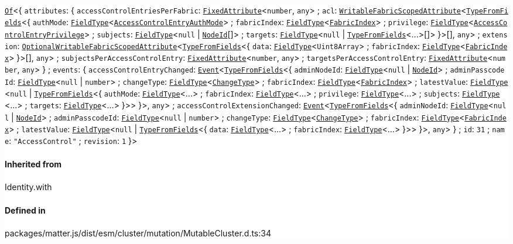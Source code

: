 [`Of`](exports_cluster.ClusterType.Of.md)\<\{ `attributes`: \{ `accessControlEntriesPerFabric`: [`FixedAttribute`](exports_cluster.FixedAttribute.md)\<`number`, `any`\> ; `acl`: [`WritableFabricScopedAttribute`](exports_cluster.WritableFabricScopedAttribute.md)\<[`TypeFromFields`](../modules/exports_tlv.md#typefromfields)\<\{ `authMode`: [`FieldType`](exports_tlv.FieldType.md)\<[`AccessControlEntryAuthMode`](../enums/exports_cluster.AccessControl.AccessControlEntryAuthMode.md)\> ; `fabricIndex`: [`FieldType`](exports_tlv.FieldType.md)\<[`FabricIndex`](../modules/exports_datatype.md#fabricindex)\> ; `privilege`: [`FieldType`](exports_tlv.FieldType.md)\<[`AccessControlEntryPrivilege`](../enums/exports_cluster.AccessControl.AccessControlEntryPrivilege.md)\> ; `subjects`: [`FieldType`](exports_tlv.FieldType.md)\<``null`` \| [`NodeId`](../modules/exports_datatype.md#nodeid)[]\> ; `targets`: [`FieldType`](exports_tlv.FieldType.md)\<``null`` \| [`TypeFromFields`](../modules/exports_tlv.md#typefromfields)\<...\>[]\>  }\>[], `any`\> ; `extension`: [`OptionalWritableFabricScopedAttribute`](exports_cluster.OptionalWritableFabricScopedAttribute.md)\<[`TypeFromFields`](../modules/exports_tlv.md#typefromfields)\<\{ `data`: [`FieldType`](exports_tlv.FieldType.md)\<`Uint8Array`\> ; `fabricIndex`: [`FieldType`](exports_tlv.FieldType.md)\<[`FabricIndex`](../modules/exports_datatype.md#fabricindex)\>  }\>[], `any`\> ; `subjectsPerAccessControlEntry`: [`FixedAttribute`](exports_cluster.FixedAttribute.md)\<`number`, `any`\> ; `targetsPerAccessControlEntry`: [`FixedAttribute`](exports_cluster.FixedAttribute.md)\<`number`, `any`\>  } ; `events`: \{ `accessControlEntryChanged`: [`Event`](exports_cluster.Event.md)\<[`TypeFromFields`](../modules/exports_tlv.md#typefromfields)\<\{ `adminNodeId`: [`FieldType`](exports_tlv.FieldType.md)\<``null`` \| [`NodeId`](../modules/exports_datatype.md#nodeid)\> ; `adminPasscodeId`: [`FieldType`](exports_tlv.FieldType.md)\<``null`` \| `number`\> ; `changeType`: [`FieldType`](exports_tlv.FieldType.md)\<[`ChangeType`](../enums/exports_cluster.AccessControl.ChangeType.md)\> ; `fabricIndex`: [`FieldType`](exports_tlv.FieldType.md)\<[`FabricIndex`](../modules/exports_datatype.md#fabricindex)\> ; `latestValue`: [`FieldType`](exports_tlv.FieldType.md)\<``null`` \| [`TypeFromFields`](../modules/exports_tlv.md#typefromfields)\<\{ `authMode`: [`FieldType`](exports_tlv.FieldType.md)\<...\> ; `fabricIndex`: [`FieldType`](exports_tlv.FieldType.md)\<...\> ; `privilege`: [`FieldType`](exports_tlv.FieldType.md)\<...\> ; `subjects`: [`FieldType`](exports_tlv.FieldType.md)\<...\> ; `targets`: [`FieldType`](exports_tlv.FieldType.md)\<...\>  }\>\>  }\>, `any`\> ; `accessControlExtensionChanged`: [`Event`](exports_cluster.Event.md)\<[`TypeFromFields`](../modules/exports_tlv.md#typefromfields)\<\{ `adminNodeId`: [`FieldType`](exports_tlv.FieldType.md)\<``null`` \| [`NodeId`](../modules/exports_datatype.md#nodeid)\> ; `adminPasscodeId`: [`FieldType`](exports_tlv.FieldType.md)\<``null`` \| `number`\> ; `changeType`: [`FieldType`](exports_tlv.FieldType.md)\<[`ChangeType`](../enums/exports_cluster.AccessControl.ChangeType.md)\> ; `fabricIndex`: [`FieldType`](exports_tlv.FieldType.md)\<[`FabricIndex`](../modules/exports_datatype.md#fabricindex)\> ; `latestValue`: [`FieldType`](exports_tlv.FieldType.md)\<``null`` \| [`TypeFromFields`](../modules/exports_tlv.md#typefromfields)\<\{ `data`: [`FieldType`](exports_tlv.FieldType.md)\<...\> ; `fabricIndex`: [`FieldType`](exports_tlv.FieldType.md)\<...\>  }\>\>  }\>, `any`\>  } ; `id`: ``31`` ; `name`: ``"AccessControl"`` ; `revision`: ``1``  }\>

#### Inherited from

Identity.with

#### Defined in

packages/matter.js/dist/esm/cluster/mutation/MutableCluster.d.ts:34
